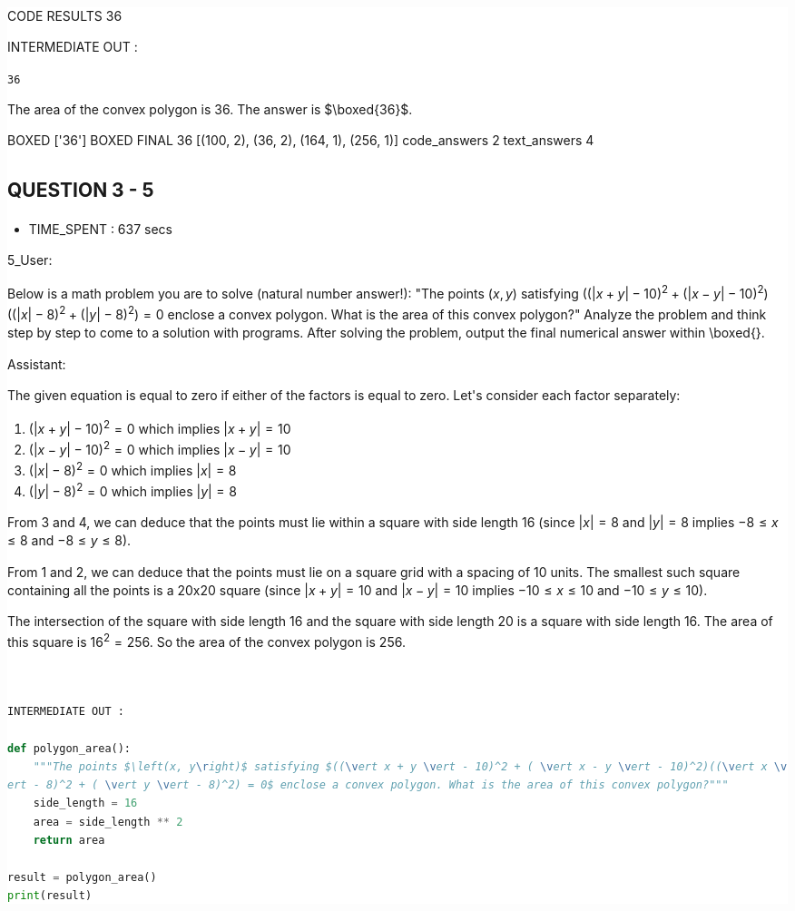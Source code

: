 CODE RESULTS 36

INTERMEDIATE OUT :
```output
36
```

The area of the convex polygon is $36$. The answer is $\boxed{36}$.

BOXED ['36']
BOXED FINAL 36
[(100, 2), (36, 2), (164, 1), (256, 1)]
code_answers 2 text_answers 4



## QUESTION 3 - 5 
- TIME_SPENT : 637 secs

5_User:

Below is a math problem you are to solve (natural number answer!):
"The points $\left(x, y\right)$ satisfying $((\vert x + y \vert - 10)^2 + ( \vert x - y \vert - 10)^2)((\vert x \vert - 8)^2 + ( \vert y \vert - 8)^2) = 0$ enclose a convex polygon. What is the area of this convex polygon?"
Analyze the problem and think step by step to come to a solution with programs. After solving the problem, output the final numerical answer within \boxed{}.

Assistant:

 The given equation is equal to zero if either of the factors is equal to zero. Let's consider each factor separately:

1. $(\vert x + y \vert - 10)^2 = 0$ which implies $\vert x + y \vert = 10$
2. $(\vert x - y \vert - 10)^2 = 0$ which implies $\vert x - y \vert = 10$
3. $(\vert x \vert - 8)^2 = 0$ which implies $\vert x \vert = 8$
4. $(\vert y \vert - 8)^2 = 0$ which implies $\vert y \vert = 8$

From 3 and 4, we can deduce that the points must lie within a square with side length 16 (since $\vert x \vert = 8$ and $\vert y \vert = 8$ implies $-8 \leq x \leq 8$ and $-8 \leq y \leq 8$).

From 1 and 2, we can deduce that the points must lie on a square grid with a spacing of 10 units. The smallest such square containing all the points is a 20x20 square (since $\vert x + y \vert = 10$ and $\vert x - y \vert = 10$ implies $-10 \leq x \leq 10$ and $-10 \leq y \leq 10$).

The intersection of the square with side length 16 and the square with side length 20 is a square with side length 16. The area of this square is $16^2 = 256$. So the area of the convex polygon is 256.

```python


INTERMEDIATE OUT :

def polygon_area():
    """The points $\left(x, y\right)$ satisfying $((\vert x + y \vert - 10)^2 + ( \vert x - y \vert - 10)^2)((\vert x \vert - 8)^2 + ( \vert y \vert - 8)^2) = 0$ enclose a convex polygon. What is the area of this convex polygon?"""
    side_length = 16
    area = side_length ** 2
    return area

result = polygon_area()
print(result)
```
